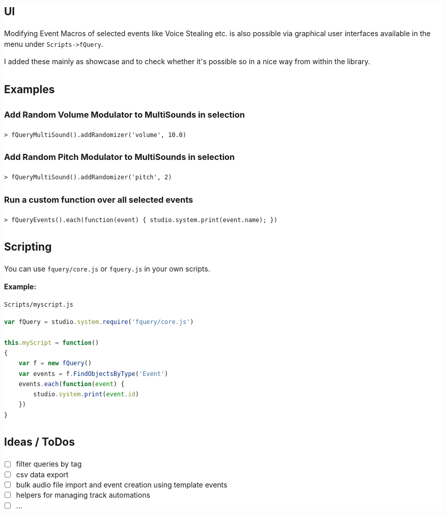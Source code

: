 ## UI            
                 
Modifying Event Macros of selected events like Voice Stealing etc. is also
possible via graphical user interfaces available in the menu under
`Scripts->fQuery`.

I added these mainly as showcase and to check whether it's possible so in a nice
way from within the library.

## Examples

### Add Random Volume Modulator to MultiSounds in selection

```shell
> fQueryMultiSound().addRandomizer('volume', 10.0)
```

### Add Random Pitch Modulator to MultiSounds in selection

```shell
> fQueryMultiSound().addRandomizer('pitch', 2)
```

### Run a custom function over all selected events

```shell
> fQueryEvents().each(function(event) { studio.system.print(event.name); })
```

## Scripting

You can use `fquery/core.js` or `fquery.js` in your own scripts.

**Example:**

`Scripts/myscript.js`

```js
var fQuery = studio.system.require('fquery/core.js')

this.myScript = function()
{
    var f = new fQuery()
    var events = f.FindObjectsByType('Event')
    events.each(function(event) {
        studio.system.print(event.id)
    })
}
```

## Ideas / ToDos
 - [ ] filter queries by tag
 - [ ] csv data export
 - [ ] bulk audio file import and event creation using template events
 - [ ] helpers for managing track automations
 - [ ] ...
